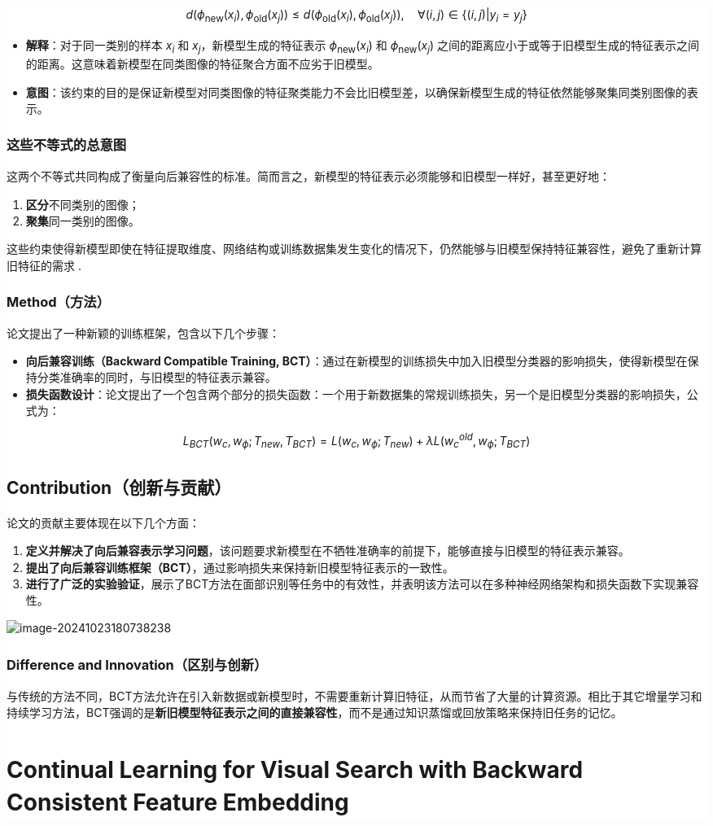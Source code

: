 $$
d(\phi_{\text{new}}(x_i), \phi_{\text{old}}(x_j)) \leq d(\phi_{\text{old}}(x_i), \phi_{\text{old}}(x_j)), \quad \forall (i, j) \in \{(i, j) | y_i = y_j \}
$$

- **解释**：对于同一类别的样本 $x_i$ 和 $x_j$，新模型生成的特征表示 $\phi_{\text{new}}(x_i)$ 和 $\phi_{\text{new}}(x_j)$ 之间的距离应小于或等于旧模型生成的特征表示之间的距离。这意味着新模型在同类图像的特征聚合方面不应劣于旧模型。

- **意图**：该约束的目的是保证新模型对同类图像的特征聚类能力不会比旧模型差，以确保新模型生成的特征依然能够聚集同类别图像的表示。

### 这些不等式的总意图

这两个不等式共同构成了衡量向后兼容性的标准。简而言之，新模型的特征表示必须能够和旧模型一样好，甚至更好地：

1. **区分**不同类别的图像；
2. **聚集**同一类别的图像。

这些约束使得新模型即使在特征提取维度、网络结构或训练数据集发生变化的情况下，仍然能够与旧模型保持特征兼容性，避免了重新计算旧特征的需求 .

### Method（方法）

论文提出了一种新颖的训练框架，包含以下几个步骤：

- **向后兼容训练（Backward Compatible Training, BCT）**：通过在新模型的训练损失中加入旧模型分类器的影响损失，使得新模型在保持分类准确率的同时，与旧模型的特征表示兼容。
- **损失函数设计**：论文提出了一个包含两个部分的损失函数：一个用于新数据集的常规训练损失，另一个是旧模型分类器的影响损失，公式为： 

$$
L_{BCT}(w_c, w_\phi; T_{new}, T_{BCT})
= L(w_c, w_\phi; T_{new}) + \lambda L(w_c^{old}, w_\phi; T_{BCT})
$$



##  Contribution（创新与贡献）

论文的贡献主要体现在以下几个方面：

1. **定义并解决了向后兼容表示学习问题**，该问题要求新模型在不牺牲准确率的前提下，能够直接与旧模型的特征表示兼容。
2. **提出了向后兼容训练框架（BCT）**，通过影响损失来保持新旧模型特征表示的一致性。
3. **进行了广泛的实验验证**，展示了BCT方法在面部识别等任务中的有效性，并表明该方法可以在多种神经网络架构和损失函数下实现兼容性。

![image-20241023180738238](https://zuti.oss-cn-qingdao.aliyuncs.com/img/202410231807563.png)

### Difference and Innovation（区别与创新）

与传统的方法不同，BCT方法允许在引入新数据或新模型时，不需要重新计算旧特征，从而节省了大量的计算资源。相比于其它增量学习和持续学习方法，BCT强调的是**新旧模型特征表示之间的直接兼容性**，而不是通过知识蒸馏或回放策略来保持旧任务的记忆。





# Continual Learning for Visual Search with Backward Consistent Feature Embedding
